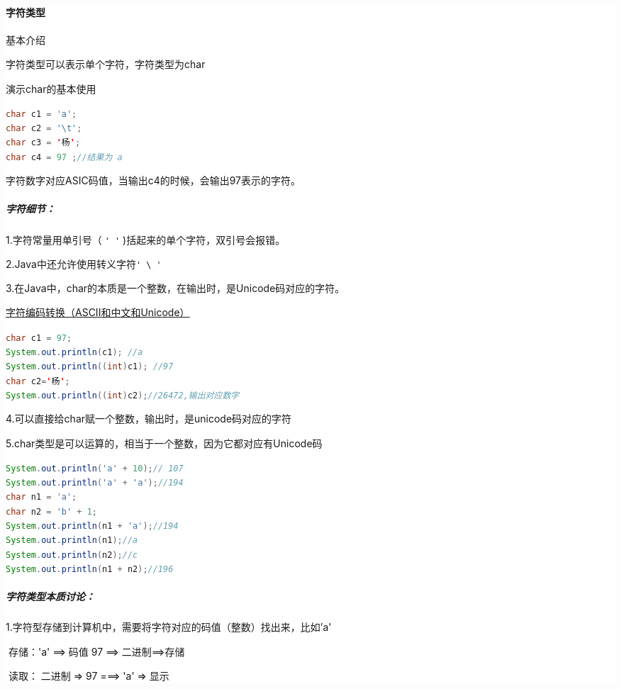 

#### 字符类型

基本介绍

字符类型可以表示单个字符，字符类型为char

演示char的基本使用

```java
char c1 = 'a';
char c2 = '\t';
char c3 = '杨';
char c4 = 97 ;//结果为 a 
```

字符数字对应ASIC码值，当输出c4的时候，会输出97表示的字符。

##### 字符细节：

1.字符常量用单引号（ `' '` )括起来的单个字符，双引号会报错。

2.Java中还允许使用转义字符`' \ '` 

3.在Java中，char的本质是一个整数，在输出时，是Unicode码对应的字符。 

[字符编码转换（ASCII和中文和Unicode）](http://tool.chinaz.com/Tools/Unicode.aspx)

```java
char c1 = 97;
System.out.println(c1); //a
System.out.println((int)c1); //97
char c2='杨';
System.out.println((int)c2);//26472,输出对应数字
```

4.可以直接给char赋一个整数，输出时，是unicode码对应的字符

5.char类型是可以运算的，相当于一个整数，因为它都对应有Unicode码

```java
System.out.println('a' + 10);// 107
System.out.println('a' + 'a');//194
char n1 = 'a';
char n2 = 'b' + 1;
System.out.println(n1 + 'a');//194
System.out.println(n1);//a
System.out.println(n2);//c
System.out.println(n1 + n2);//196
```



##### 字符类型本质讨论：

1.字符型存储到计算机中，需要将字符对应的码值（整数）找出来，比如’a'

​	存储：'a' ==> 码值 97 ==> 二进制==>存储

​	读取： 二进制 => 97 ===>  'a' => 显示
